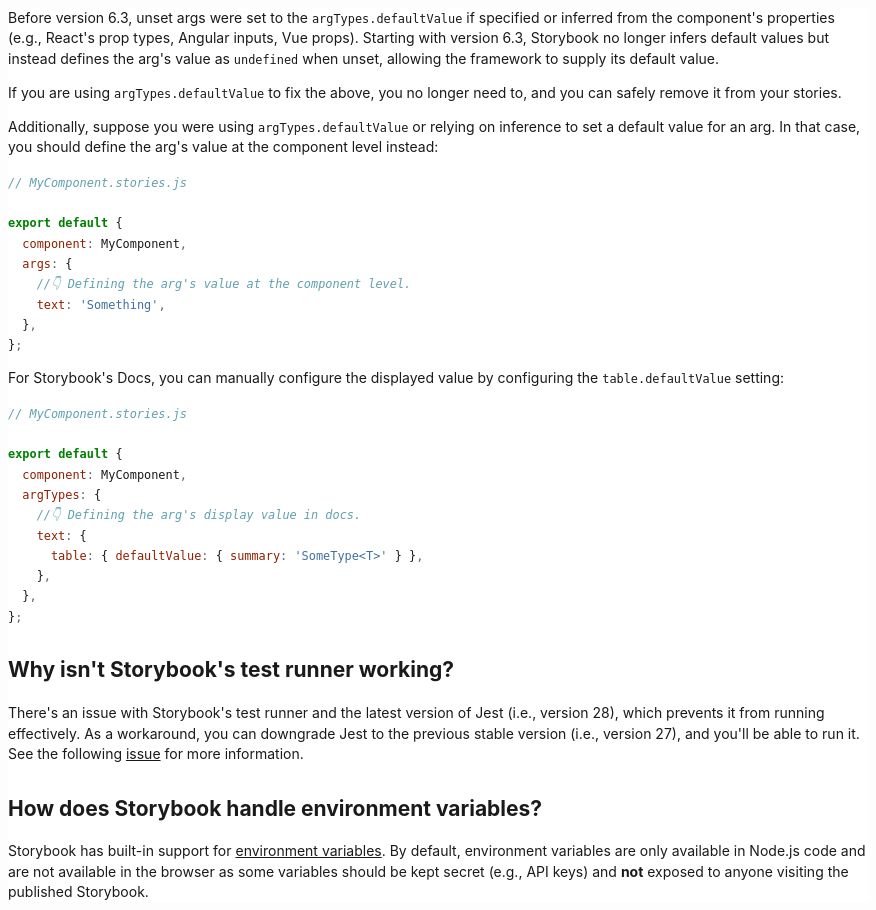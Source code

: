 Before version 6.3, unset args were set to the `argTypes.defaultValue` if specified or inferred from the component's properties (e.g., React's prop types, Angular inputs, Vue props). Starting with version 6.3, Storybook no longer infers default values but instead defines the arg's value as `undefined` when unset, allowing the framework to supply its default value.

If you are using `argTypes.defaultValue` to fix the above, you no longer need to, and you can safely remove it from your stories.

Additionally, suppose you were using `argTypes.defaultValue` or relying on inference to set a default value for an arg. In that case, you should define the arg's value at the component level instead:

```js
// MyComponent.stories.js

export default {
  component: MyComponent,
  args: {
    //👇 Defining the arg's value at the component level.
    text: 'Something',
  },
};
```

For Storybook's Docs, you can manually configure the displayed value by configuring the `table.defaultValue` setting:

```js
// MyComponent.stories.js

export default {
  component: MyComponent,
  argTypes: {
    //👇 Defining the arg's display value in docs.
    text: {
      table: { defaultValue: { summary: 'SomeType<T>' } },
    },
  },
};
```

## Why isn't Storybook's test runner working?

There's an issue with Storybook's test runner and the latest version of Jest (i.e., version 28), which prevents it from running effectively. As a workaround, you can downgrade Jest to the previous stable version (i.e., version 27), and you'll be able to run it. See the following [issue](https://github.com/storybookjs/test-runner/issues/99) for more information.

## How does Storybook handle environment variables?

Storybook has built-in support for [environment variables](./configure/environment-variables.md). By default, environment variables are only available in Node.js code and are not available in the browser as some variables should be kept secret (e.g., API keys) and **not** exposed to anyone visiting the published Storybook.
